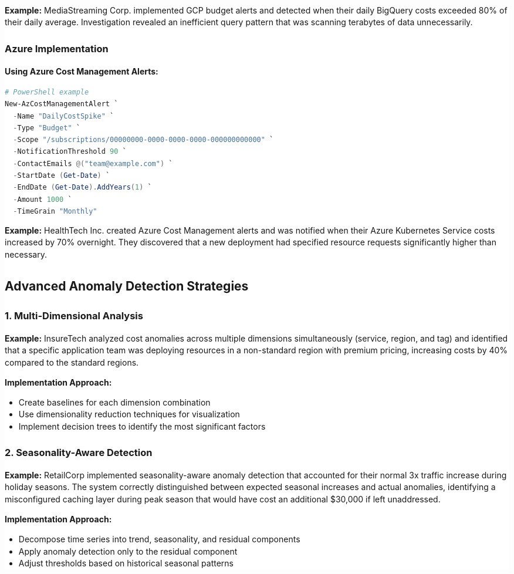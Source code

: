 **Example:**
MediaStreaming Corp. implemented GCP budget alerts and detected when their daily BigQuery costs exceeded 80% of their daily average. Investigation revealed an inefficient query pattern that was scanning terabytes of data unnecessarily.

### Azure Implementation

**Using Azure Cost Management Alerts:**

```powershell
# PowerShell example
New-AzCostManagementAlert `
  -Name "DailyCostSpike" `
  -Type "Budget" `
  -Scope "/subscriptions/00000000-0000-0000-0000-000000000000" `
  -NotificationThreshold 90 `
  -ContactEmails @("team@example.com") `
  -StartDate (Get-Date) `
  -EndDate (Get-Date).AddYears(1) `
  -Amount 1000 `
  -TimeGrain "Monthly"
```

**Example:**
HealthTech Inc. created Azure Cost Management alerts and was notified when their Azure Kubernetes Service costs increased by 70% overnight. They discovered that a new deployment had specified resource requests significantly higher than necessary.

## Advanced Anomaly Detection Strategies

### 1. Multi-Dimensional Analysis

**Example:**
InsureTech analyzed cost anomalies across multiple dimensions simultaneously (service, region, and tag) and identified that a specific application team was deploying resources in a non-standard region with premium pricing, increasing costs by 40% compared to the standard regions.

**Implementation Approach:**
- Create baselines for each dimension combination
- Use dimensionality reduction techniques for visualization
- Implement decision trees to identify the most significant factors

### 2. Seasonality-Aware Detection

**Example:**
RetailCorp implemented seasonality-aware anomaly detection that accounted for their normal 3x traffic increase during holiday seasons. The system correctly distinguished between expected seasonal increases and actual anomalies, identifying a misconfigured caching layer during peak season that would have cost an additional $30,000 if left unaddressed.

**Implementation Approach:**
- Decompose time series into trend, seasonality, and residual components
- Apply anomaly detection only to the residual component
- Adjust thresholds based on historical seasonal patterns

